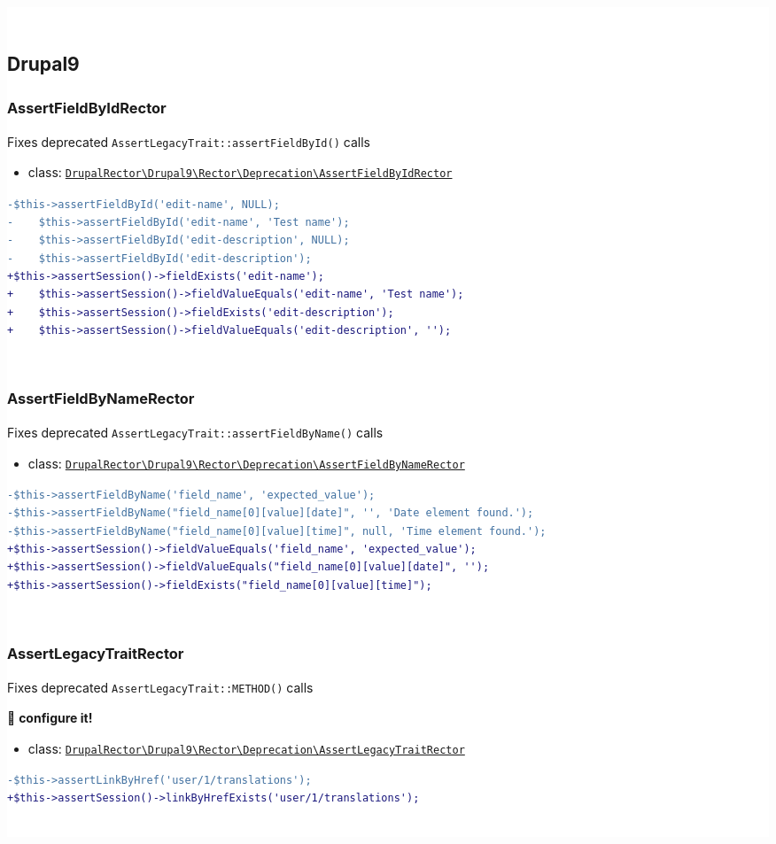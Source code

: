 <br>

## Drupal9

### AssertFieldByIdRector

Fixes deprecated `AssertLegacyTrait::assertFieldById()` calls

- class: [`DrupalRector\Drupal9\Rector\Deprecation\AssertFieldByIdRector`](../src/Drupal9/Rector/Deprecation/AssertFieldByIdRector.php)

```diff
-$this->assertFieldById('edit-name', NULL);
-    $this->assertFieldById('edit-name', 'Test name');
-    $this->assertFieldById('edit-description', NULL);
-    $this->assertFieldById('edit-description');
+$this->assertSession()->fieldExists('edit-name');
+    $this->assertSession()->fieldValueEquals('edit-name', 'Test name');
+    $this->assertSession()->fieldExists('edit-description');
+    $this->assertSession()->fieldValueEquals('edit-description', '');
```

<br>

### AssertFieldByNameRector

Fixes deprecated `AssertLegacyTrait::assertFieldByName()` calls

- class: [`DrupalRector\Drupal9\Rector\Deprecation\AssertFieldByNameRector`](../src/Drupal9/Rector/Deprecation/AssertFieldByNameRector.php)

```diff
-$this->assertFieldByName('field_name', 'expected_value');
-$this->assertFieldByName("field_name[0][value][date]", '', 'Date element found.');
-$this->assertFieldByName("field_name[0][value][time]", null, 'Time element found.');
+$this->assertSession()->fieldValueEquals('field_name', 'expected_value');
+$this->assertSession()->fieldValueEquals("field_name[0][value][date]", '');
+$this->assertSession()->fieldExists("field_name[0][value][time]");
```

<br>

### AssertLegacyTraitRector

Fixes deprecated `AssertLegacyTrait::METHOD()` calls

:wrench: **configure it!**

- class: [`DrupalRector\Drupal9\Rector\Deprecation\AssertLegacyTraitRector`](../src/Drupal9/Rector/Deprecation/AssertLegacyTraitRector.php)

```diff
-$this->assertLinkByHref('user/1/translations');
+$this->assertSession()->linkByHrefExists('user/1/translations');
```

<br>
